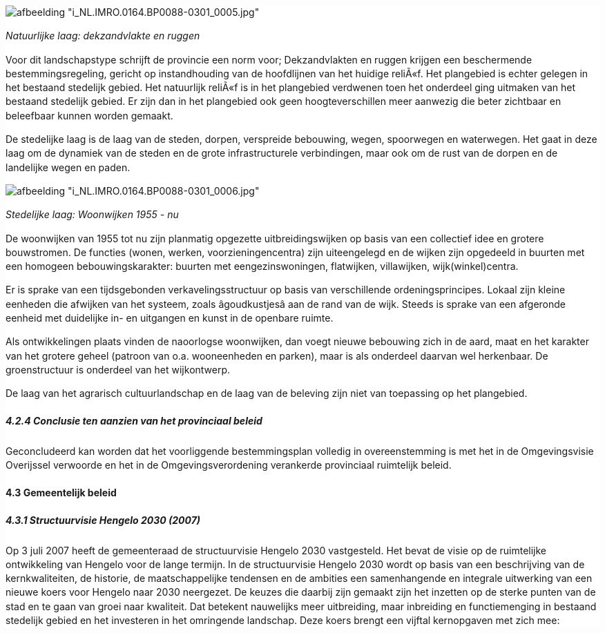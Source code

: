 ![afbeelding "i_NL.IMRO.0164.BP0088-0301_0005.jpg"](i_NL.IMRO.0164.BP0088-0301_0005.jpg)

*Natuurlijke laag: dekzandvlakte en ruggen*

Voor dit landschapstype schrijft de provincie een norm voor; Dekzandvlakten en ruggen krijgen een beschermende bestemmingsregeling, gericht op instandhouding van de hoofdlijnen van het huidige reliÃ«f. Het plangebied is echter gelegen in het bestaand stedelijk gebied. Het natuurlijk reliÃ«f is in het plangebied verdwenen toen het onderdeel ging uitmaken van het bestaand stedelijk gebied. Er zijn dan in het plangebied ook geen hoogteverschillen meer aanwezig die beter zichtbaar en beleefbaar kunnen worden gemaakt.

De stedelijke laag is de laag van de steden, dorpen, verspreide bebouwing, wegen, spoorwegen en waterwegen. Het gaat in deze laag om de dynamiek van de steden en de grote infrastructurele verbindingen, maar ook om de rust van de dorpen en de landelijke wegen en paden.

![afbeelding "i_NL.IMRO.0164.BP0088-0301_0006.jpg"](i_NL.IMRO.0164.BP0088-0301_0006.jpg)

*Stedelijke laag: Woonwijken 1955 \- nu*

De woonwijken van 1955 tot nu zijn planmatig opgezette uitbreidingswijken op basis van een collectief idee en grotere bouwstromen. De functies (wonen, werken, voorzieningencentra) zijn uiteengelegd en de wijken zijn opgedeeld in buurten met een homogeen bebouwingskarakter: buurten met eengezinswoningen, flatwijken, villawijken, wijk(winkel)centra.

Er is sprake van een tijdsgebonden verkavelingsstructuur op basis van verschillende ordeningsprincipes. Lokaal zijn kleine eenheden die afwijken van het systeem, zoals âgoudkustjesâ aan de rand van de wijk. Steeds is sprake van een afgeronde eenheid met duidelijke in\- en uitgangen en kunst in de openbare ruimte.

Als ontwikkelingen plaats vinden de naoorlogse woonwijken, dan voegt nieuwe bebouwing zich in de aard, maat en het karakter van het grotere geheel (patroon van o.a. wooneenheden en parken), maar is als onderdeel daarvan wel herkenbaar. De groenstructuur is onderdeel van het wijkontwerp.

De laag van het agrarisch cultuurlandschap en de laag van de beleving zijn niet van toepassing op het plangebied.

##### 4\.2\.4 Conclusie ten aanzien van het provinciaal beleid

Geconcludeerd kan worden dat het voorliggende bestemmingsplan volledig in overeenstemming is met het in de Omgevingsvisie Overijssel verwoorde en het in de Omgevingsverordening verankerde provinciaal ruimtelijk beleid.

#### 4\.3 Gemeentelijk beleid

##### 4\.3\.1 Structuurvisie Hengelo 2030 (2007\)

Op 3 juli 2007 heeft de gemeenteraad de structuurvisie Hengelo 2030 vastgesteld. Het bevat de visie op de ruimtelijke ontwikkeling van Hengelo voor de lange termijn. In de structuurvisie Hengelo 2030 wordt op basis van een beschrijving van de kernkwaliteiten, de historie, de maatschappelijke tendensen en de ambities een samenhangende en integrale uitwerking van een nieuwe koers voor Hengelo naar 2030 neergezet. De keuzes die daarbij zijn gemaakt zijn het inzetten op de sterke punten van de stad en te gaan van groei naar kwaliteit. Dat betekent nauwelijks meer uitbreiding, maar inbreiding en functiemenging in bestaand stedelijk gebied en het investeren in het omringende landschap. Deze koers brengt een vijftal kernopgaven met zich mee:
